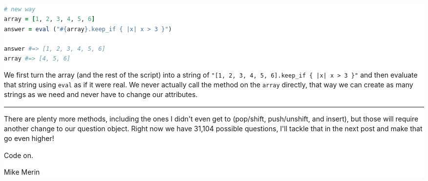 ```ruby
# new way
array = [1, 2, 3, 4, 5, 6]
answer = eval ("#{array}.keep_if { |x| x > 3 }")

answer #=> [1, 2, 3, 4, 5, 6]
array #=> [4, 5, 6]
```

We first turn the array (and the rest of the script) into a string of `"[1, 2, 3, 4, 5, 6].keep_if { |x| x > 3 }"` and then evaluate that string using `eval` as if it were real. We never actually call the method on the `array` directly, that way we can create as many strings as we need and never have to change our attributes.

---

There are plenty more methods, including the ones I didn't even get to (pop/shift, push/unshift, and insert), but those will require another change to our question object. Right now we have 31,104 possible questions, I'll tackle that in the next post and make that go even higher!

Code on.

Mike Merin
